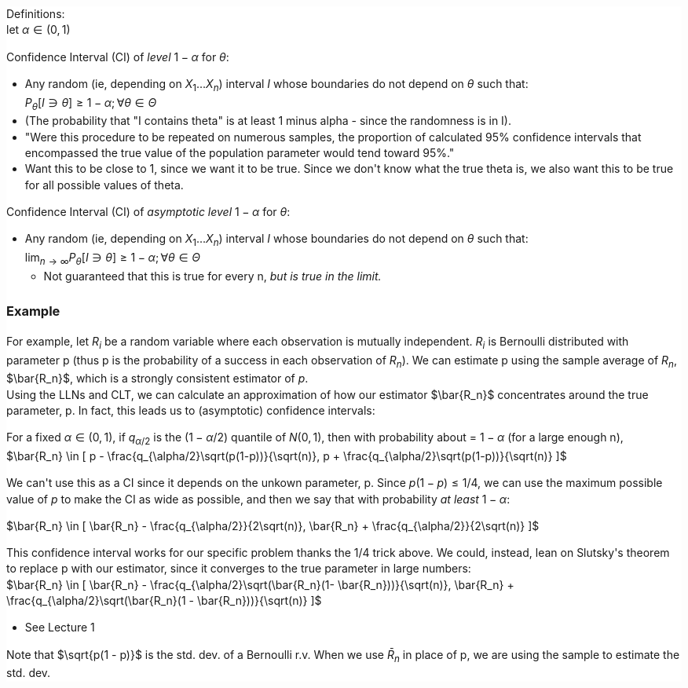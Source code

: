 Definitions:  
let $\alpha \in (0,1)$  

Confidence Interval (CI) of *level* $1 - \alpha$ for $\theta$:  
- Any random (ie, depending on $X_1 ... X_n$) interval $I$ whose boundaries do not depend on $\theta$ such that:  
$P_\theta [I \ni \theta] \ge 1 - \alpha; \forall \theta \in \Theta$  
- (The probability that "I contains theta" is at least 1 minus alpha - since the randomness is in I).  
- "Were this procedure to be repeated on numerous samples, the proportion of calculated 95% confidence intervals that encompassed the true value of the population parameter would tend toward 95%."  
- Want this to be close to 1, since we want it to be true. Since we don't know what the true theta is, we also want this to be true for all possible values of theta.

Confidence Interval (CI) of *asymptotic level* $1-\alpha$ for $\theta$:
- Any random (ie, depending on $X_1 ... X_n$) interval $I$ whose boundaries do not depend on $\theta$ such that:  
$\lim_{n \to \infty} P_\theta [I \ni \theta] \ge 1 - \alpha; \forall \theta \in \Theta$  
    - Not guaranteed that this is true for every n, *but is true in the limit.*  

### Example

For example, let $R_i$ be a random variable where each observation is mutually independent. $R_i$ is Bernoulli distributed with parameter p (thus p is the probability of a success in each observation of $R_n$). We can estimate p using the sample average of $R_n$, $\bar{R_n}$, which is a strongly consistent estimator of $p$.  
Using the LLNs and CLT, we can calculate an approximation of how our estimator $\bar{R_n}$ concentrates around the true parameter, p. In fact, this leads us to (asymptotic) confidence intervals:  

For a fixed $\alpha \in (0, 1)$, if $q_{\alpha/2}$ is the $(1-\alpha/2)$ quantile of $N(0, 1)$, then with probability about = $1 - \alpha$ (for a large enough n),  
$\bar{R_n} \in [ p - \frac{q_{\alpha/2}\sqrt(p(1-p))}{\sqrt(n)}, p + \frac{q_{\alpha/2}\sqrt(p(1-p))}{\sqrt(n)} ]$ 

We can't use this as a CI since it depends on the unkown parameter, p.
Since $p(1-p) \le 1/4$, we can use the maximum possible value of $p$ to make the CI as wide as possible, and then we say that with probability *at least* $1 - \alpha$:  

$\bar{R_n} \in [ \bar{R_n} - \frac{q_{\alpha/2}}{2\sqrt(n)}, \bar{R_n} + \frac{q_{\alpha/2}}{2\sqrt(n)} ]$  

This confidence interval works for our specific problem thanks the 1/4 trick above. We could, instead, lean on Slutsky's theorem to replace p with our estimator, since it converges to the true parameter in large numbers:  
$\bar{R_n} \in [ \bar{R_n} - \frac{q_{\alpha/2}\sqrt(\bar{R_n}(1- \bar{R_n}))}{\sqrt(n)}, \bar{R_n} + \frac{q_{\alpha/2}\sqrt(\bar{R_n}(1 - \bar{R_n}))}{\sqrt(n)} ]$  
- See Lecture 1 

Note that $\sqrt{p(1 - p)}$ is the std. dev. of a Bernoulli r.v. When we use $\bar{R}_n$ in place of p, we are using the sample to estimate the std. dev. 